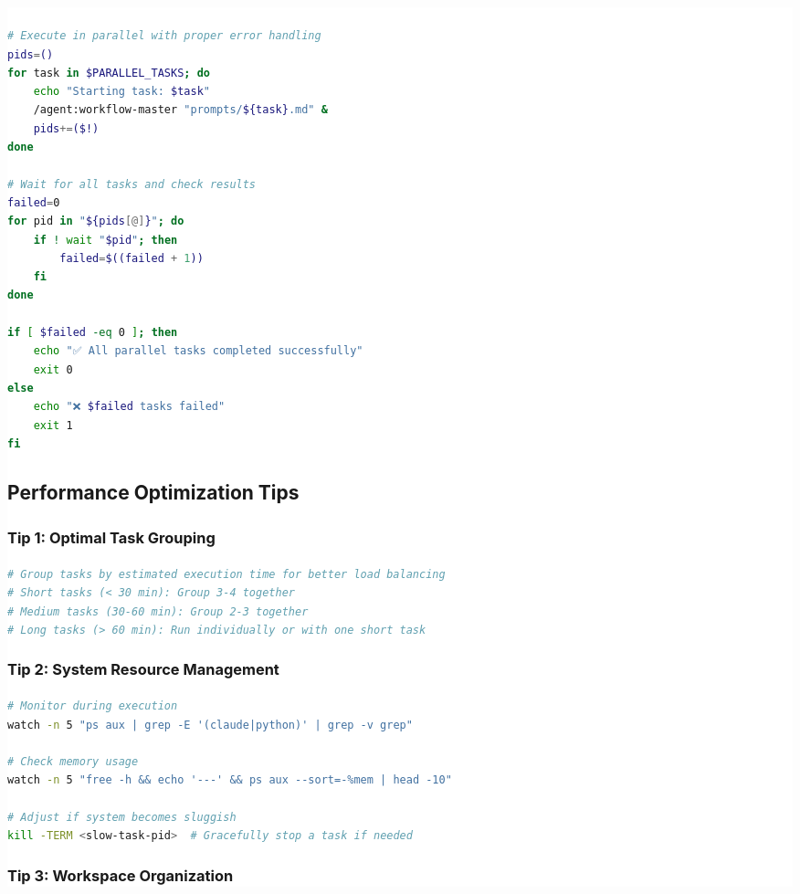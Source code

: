 ```bash

# Execute in parallel with proper error handling
pids=()
for task in $PARALLEL_TASKS; do
    echo "Starting task: $task"
    /agent:workflow-master "prompts/${task}.md" &
    pids+=($!)
done

# Wait for all tasks and check results
failed=0
for pid in "${pids[@]}"; do
    if ! wait "$pid"; then
        failed=$((failed + 1))
    fi
done

if [ $failed -eq 0 ]; then
    echo "✅ All parallel tasks completed successfully"
    exit 0
else
    echo "❌ $failed tasks failed"
    exit 1
fi
```

## Performance Optimization Tips

### Tip 1: Optimal Task Grouping

```bash
# Group tasks by estimated execution time for better load balancing
# Short tasks (< 30 min): Group 3-4 together
# Medium tasks (30-60 min): Group 2-3 together  
# Long tasks (> 60 min): Run individually or with one short task
```

### Tip 2: System Resource Management

```bash
# Monitor during execution
watch -n 5 "ps aux | grep -E '(claude|python)' | grep -v grep"

# Check memory usage
watch -n 5 "free -h && echo '---' && ps aux --sort=-%mem | head -10"

# Adjust if system becomes sluggish
kill -TERM <slow-task-pid>  # Gracefully stop a task if needed
```

### Tip 3: Workspace Organization
